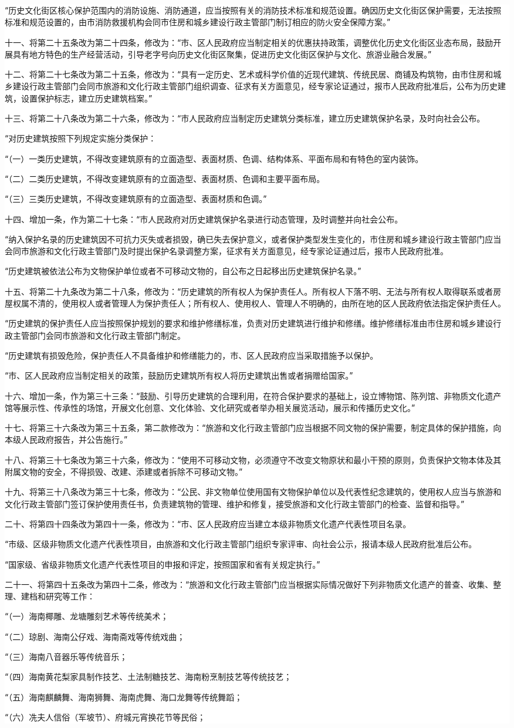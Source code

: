 “历史文化街区核心保护范围内的消防设施、消防通道，应当按照有关的消防技术标准和规范设置。确因历史文化街区保护需要，无法按照标准和规范设置的，由市消防救援机构会同市住房和城乡建设行政主管部门制订相应的防火安全保障方案。”

十一、将第二十五条改为第二十四条，修改为：“市、区人民政府应当制定相关的优惠扶持政策，调整优化历史文化街区业态布局，鼓励开展具有地方特色的生产经营活动，引导老字号向历史文化街区聚集，促进历史文化街区保护与文化、旅游业融合发展。”

十二、将第二十七条改为第二十五条，修改为：“具有一定历史、艺术或科学价值的近现代建筑、传统民居、商铺及构筑物，由市住房和城乡建设行政主管部门会同市旅游和文化行政主管部门组织调查、征求有关方面意见，经专家论证通过，报市人民政府批准后，公布为历史建筑，设置保护标志，建立历史建筑档案。”

十三、将第二十八条改为第二十六条，修改为：“市人民政府应当制定历史建筑分类标准，建立历史建筑保护名录，及时向社会公布。

“对历史建筑按照下列规定实施分类保护：

“（一）一类历史建筑，不得改变建筑原有的立面造型、表面材质、色调、结构体系、平面布局和有特色的室内装饰。

“（二）二类历史建筑，不得改变建筑原有的立面造型、表面材质、色调和主要平面布局。

“（三）三类历史建筑，不得改变建筑原有的立面造型、表面材质和色调。”

十四、增加一条，作为第二十七条：“市人民政府对历史建筑保护名录进行动态管理，及时调整并向社会公布。

“纳入保护名录的历史建筑因不可抗力灭失或者损毁，确已失去保护意义，或者保护类型发生变化的，市住房和城乡建设行政主管部门应当会同市旅游和文化行政主管部门及时提出保护名录调整方案，征求有关方面意见，经专家论证通过后，报市人民政府批准。

“历史建筑被依法公布为文物保护单位或者不可移动文物的，自公布之日起移出历史建筑保护名录。”

十五、将第二十九条改为第二十八条，修改为：“历史建筑的所有权人为保护责任人。所有权人下落不明、无法与所有权人取得联系或者房屋权属不清的，使用权人或者管理人为保护责任人；所有权人、使用权人、管理人不明确的，由所在地的区人民政府依法指定保护责任人。

“历史建筑的保护责任人应当按照保护规划的要求和维护修缮标准，负责对历史建筑进行维护和修缮。维护修缮标准由市住房和城乡建设行政主管部门会同市旅游和文化行政主管部门制定。

“历史建筑有损毁危险，保护责任人不具备维护和修缮能力的，市、区人民政府应当采取措施予以保护。

“市、区人民政府应当制定相关的政策，鼓励历史建筑所有权人将历史建筑出售或者捐赠给国家。”

十六、增加一条，作为第三十三条：“鼓励、引导历史建筑的合理利用，在符合保护要求的基础上，设立博物馆、陈列馆、非物质文化遗产馆等展示性、传承性的场馆，开展文化创意、文化体验、文化研究或者举办相关展览活动，展示和传播历史文化。”

十七、将第三十六条改为第三十五条，第二款修改为：“旅游和文化行政主管部门应当根据不同文物的保护需要，制定具体的保护措施，向本级人民政府报告，并公告施行。”

十八、将第三十七条改为第三十六条，修改为：“使用不可移动文物，必须遵守不改变文物原状和最小干预的原则，负责保护文物本体及其附属文物的安全，不得损毁、改建、添建或者拆除不可移动文物。”

十九、将第三十八条改为第三十七条，修改为：“公民、非文物单位使用国有文物保护单位以及代表性纪念建筑的，使用权人应当与旅游和文化行政主管部门签订保护使用责任书，负责建筑物的管理、维护和修复，接受旅游和文化行政主管部门的检查、监督和指导。”

二十、将第四十四条改为第四十一条，修改为：“市、区人民政府应当建立本级非物质文化遗产代表性项目名录。

“市级、区级非物质文化遗产代表性项目，由旅游和文化行政主管部门组织专家评审、向社会公示，报请本级人民政府批准后公布。

“国家级、省级非物质文化遗产代表性项目的申报和评定，按照国家和省有关规定执行。”

二十一、将第四十五条改为第四十二条，修改为：“旅游和文化行政主管部门应当根据实际情况做好下列非物质文化遗产的普查、收集、整理、建档和研究等工作：

“（一）海南椰雕、龙塘雕刻艺术等传统美术；

“（二）琼剧、海南公仔戏、海南斋戏等传统戏曲；

“（三）海南八音器乐等传统音乐；

“（四）海南黄花梨家具制作技艺、土法制糖技艺、海南粉烹制技艺等传统技艺；

“（五）海南麒麟舞、海南狮舞、海南虎舞、海口龙舞等传统舞蹈；

“（六）冼夫人信俗（军坡节）、府城元宵换花节等民俗；
